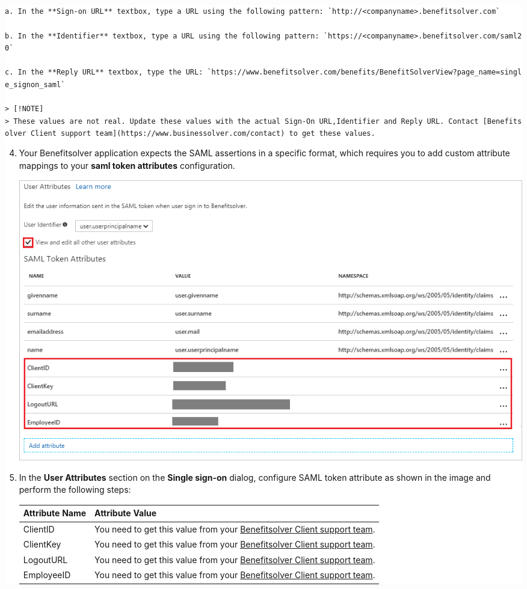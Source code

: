     a. In the **Sign-on URL** textbox, type a URL using the following pattern: `http://<companyname>.benefitsolver.com`

    b. In the **Identifier** textbox, type a URL using the following pattern: `https://<companyname>.benefitsolver.com/saml20`

    c. In the **Reply URL** textbox, type the URL: `https://www.benefitsolver.com/benefits/BenefitSolverView?page_name=single_signon_saml`

    > [!NOTE] 
    > These values are not real. Update these values with the actual Sign-On URL,Identifier and Reply URL. Contact [Benefitsolver Client support team](https://www.businessolver.com/contact) to get these values.

4. Your Benefitsolver application expects the SAML assertions in a specific format, which requires you to add custom attribute mappings to your **saml token attributes** configuration.

    ![Benefitsolver attribute section](./media/active-directory-saas-benefitsolver-tutorial/tutorial_attribute.png)

5. In the **User Attributes** section on the **Single sign-on** dialog, configure SAML token attribute as shown in the image and perform the following steps:
    
    | Attribute Name| Attribute Value|
    |---------------|----------------|
    | ClientID | You need to get this value from your [Benefitsolver Client support team](https://www.businessolver.com/contact).|
    | ClientKey | You need to get this value from your [Benefitsolver Client support team](https://www.businessolver.com/contact).|
    | LogoutURL | You need to get this value from your [Benefitsolver Client support team](https://www.businessolver.com/contact).|
    | EmployeeID | You need to get this value from your [Benefitsolver Client support team](https://www.businessolver.com/contact).|


[1]: ./media/active-directory-saas-benefitsolver-tutorial/tutorial_general_01.png
[2]: ./media/active-directory-saas-benefitsolver-tutorial/tutorial_general_02.png
[3]: ./media/active-directory-saas-benefitsolver-tutorial/tutorial_general_03.png
[4]: ./media/active-directory-saas-benefitsolver-tutorial/tutorial_general_04.png
[100]: ./media/active-directory-saas-benefitsolver-tutorial/tutorial_general_100.png
[200]: ./media/active-directory-saas-benefitsolver-tutorial/tutorial_general_200.png
[201]: ./media/active-directory-saas-benefitsolver-tutorial/tutorial_general_201.png
[202]: ./media/active-directory-saas-benefitsolver-tutorial/tutorial_general_202.png
[203]: ./media/active-directory-saas-benefitsolver-tutorial/tutorial_general_203.png
